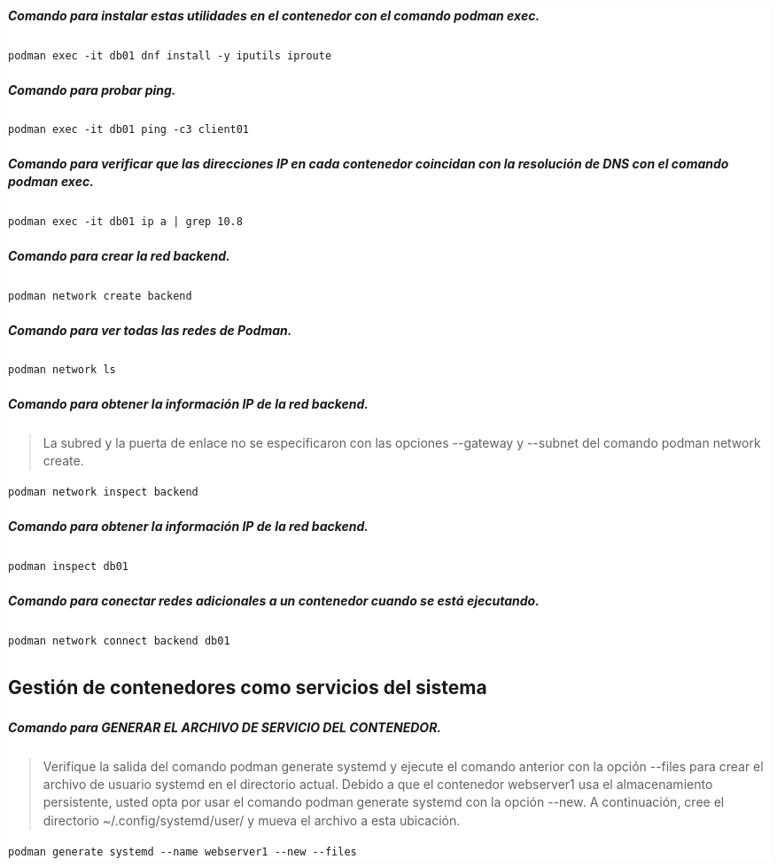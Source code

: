 ##### Comando para instalar estas utilidades en el contenedor con el comando podman exec.
```poweshell
podman exec -it db01 dnf install -y iputils iproute
```

##### Comando para probar ping.
```poweshell
podman exec -it db01 ping -c3 client01
```


##### Comando para verificar que las direcciones IP en cada contenedor coincidan con la resolución de DNS con el comando podman exec.
```poweshell
podman exec -it db01 ip a | grep 10.8
```


##### Comando para crear la red backend.
```poweshell
podman network create backend
```

##### Comando para ver todas las redes de Podman.
```poweshell
podman network ls
```


##### Comando para obtener la información IP de la red backend.
> La subred y la puerta de enlace no se especificaron con las opciones --﻿gateway y --subnet del comando podman network create.
```poweshell
podman network inspect backend
```



##### Comando para obtener la información IP de la red backend.
```poweshell
podman inspect db01
```


##### Comando para conectar redes adicionales a un contenedor cuando se está ejecutando.
```poweshell
podman network connect backend db01
```

## Gestión de contenedores como servicios del sistema


##### Comando para GENERAR EL ARCHIVO DE SERVICIO DEL CONTENEDOR.
> Verifique la salida del comando podman generate systemd y ejecute el comando anterior con la opción --files para crear el archivo de usuario systemd en el directorio actual. Debido a que el contenedor webserver1 usa el almacenamiento persistente, usted opta por usar el comando podman generate systemd con la opción --new. A continuación, cree el directorio ~/.config/systemd/user/ y mueva el archivo a esta ubicación.
```poweshell
podman generate systemd --name webserver1 --new --files
```
